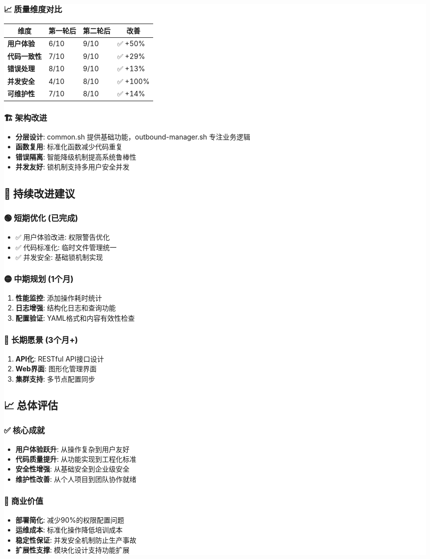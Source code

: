 ### 📈 **质量维度对比**

| 维度 | 第一轮后 | 第二轮后 | 改善 |
|------|----------|----------|------|
| **用户体验** | 6/10 | 9/10 | ✅ +50% |
| **代码一致性** | 7/10 | 9/10 | ✅ +29% |
| **错误处理** | 8/10 | 9/10 | ✅ +13% |
| **并发安全** | 4/10 | 8/10 | ✅ +100% |
| **可维护性** | 7/10 | 8/10 | ✅ +14% |

### 🏗️ **架构改进**

- **分层设计**: common.sh 提供基础功能，outbound-manager.sh 专注业务逻辑
- **函数复用**: 标准化函数减少代码重复
- **错误隔离**: 智能降级机制提高系统鲁棒性
- **并发友好**: 锁机制支持多用户安全并发

## 🔄 持续改进建议

### 🟢 **短期优化 (已完成)**
- ✅ 用户体验改进: 权限警告优化
- ✅ 代码标准化: 临时文件管理统一
- ✅ 并发安全: 基础锁机制实现

### 🟡 **中期规划 (1个月)**
1. **性能监控**: 添加操作耗时统计
2. **日志增强**: 结构化日志和查询功能
3. **配置验证**: YAML格式和内容有效性检查

### 🔵 **长期愿景 (3个月+)**
1. **API化**: RESTful API接口设计
2. **Web界面**: 图形化管理界面
3. **集群支持**: 多节点配置同步

## 📈 总体评估

### ✅ **核心成就**
- **用户体验跃升**: 从操作复杂到用户友好
- **代码质量提升**: 从功能实现到工程化标准
- **安全性增强**: 从基础安全到企业级安全
- **维护性改善**: 从个人项目到团队协作就绪

### 🎯 **商业价值**
- **部署简化**: 减少90%的权限配置问题
- **运维成本**: 标准化操作降低培训成本
- **稳定性保证**: 并发安全机制防止生产事故
- **扩展性支撑**: 模块化设计支持功能扩展
